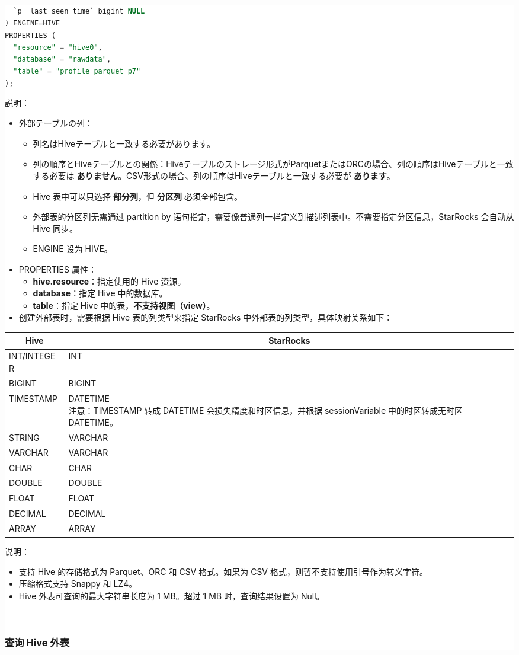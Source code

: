 ~~~sql
  `p__last_seen_time` bigint NULL
) ENGINE=HIVE
PROPERTIES (
  "resource" = "hive0",
  "database" = "rawdata",
  "table" = "profile_parquet_p7"
);
~~~

説明：

* 外部テーブルの列：
  * 列名はHiveテーブルと一致する必要があります。
  * 列の順序とHiveテーブルとの関係：Hiveテーブルのストレージ形式がParquetまたはORCの場合、列の順序はHiveテーブルと一致する必要は **ありません**。CSV形式の場合、列の順序はHiveテーブルと一致する必要が **あります**。

  * Hive 表中可以只选择 **部分列**，但 **分区列** 必须全部包含。
  * 外部表的分区列无需通过 partition by 语句指定，需要像普通列一样定义到描述列表中。不需要指定分区信息，StarRocks 会自动从 Hive 同步。
  * ENGINE 设为 HIVE。
* PROPERTIES 属性：
  * **hive.resource**：指定使用的 Hive 资源。
  * **database**：指定 Hive 中的数据库。
  * **table**：指定 Hive 中的表，**不支持视图（view）**。
* 创建外部表时，需要根据 Hive 表的列类型来指定 StarRocks 中外部表的列类型，具体映射关系如下：

| **Hive**      | **StarRocks**                                                |
| ------------- | ------------------------------------------------------------ |
| INT/INTEGER | INT                                                          |
| BIGINT        | BIGINT                                                       |
| TIMESTAMP     | DATETIME <br />注意：TIMESTAMP 转成 DATETIME 会损失精度和时区信息，并根据 sessionVariable 中的时区转成无时区 DATETIME。 |
| STRING        | VARCHAR                                                      |
| VARCHAR       | VARCHAR                                                      |
| CHAR          | CHAR                                                         |
| DOUBLE        | DOUBLE                                                       |
| FLOAT         | FLOAT                                                        |
| DECIMAL       | DECIMAL                                                      |
| ARRAY         | ARRAY                                                        |

说明：

* 支持 Hive 的存储格式为 Parquet、ORC 和 CSV 格式。如果为 CSV 格式，则暂不支持使用引号作为转义字符。
* 压缩格式支持 Snappy 和 LZ4。
* Hive 外表可查询的最大字符串长度为 1 MB。超过 1 MB 时，查询结果设置为 Null。

<br/>

### 查询 Hive 外表
